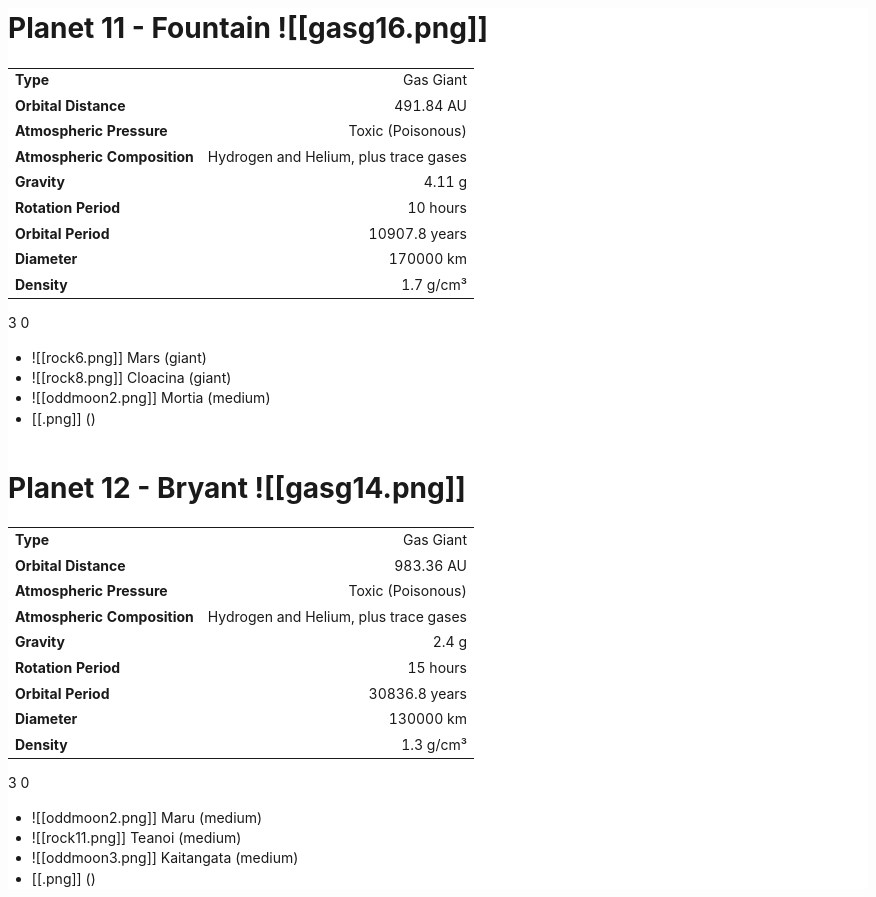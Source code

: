 # Planet 11 - Fountain ![[gasg16.png]]
|                             |                           |
| --------------------------- | -------------------------:|
| **Type**                    |             Gas Giant |
| **Orbital Distance**        |   491.84 AU |
| **Atmospheric Pressure**    |       Toxic (Poisonous) |
| **Atmospheric Composition** |      Hydrogen and Helium, plus trace gases |
| **Gravity**                 |        4.11 g |
| **Rotation Period**         |  10 hours |
| **Orbital Period** | 10907.8 years |
| **Diameter**                |      170000 km | 
| **Density**                 |    1.7 g/cm³ |



3
0

- ![[rock6.png]] Mars (giant)
- ![[rock8.png]] Cloacina (giant)
- ![[oddmoon2.png]] Mortia (medium)
- [[.png]]  ()

# Planet 12 - Bryant ![[gasg14.png]]
|                             |                           |
| --------------------------- | -------------------------:|
| **Type**                    |             Gas Giant |
| **Orbital Distance**        |   983.36 AU |
| **Atmospheric Pressure**    |       Toxic (Poisonous) |
| **Atmospheric Composition** |      Hydrogen and Helium, plus trace gases |
| **Gravity**                 |        2.4 g |
| **Rotation Period**         |  15 hours |
| **Orbital Period** | 30836.8 years |
| **Diameter**                |      130000 km | 
| **Density**                 |    1.3 g/cm³ |



3
0

- ![[oddmoon2.png]] Maru (medium)
- ![[rock11.png]] Teanoi (medium)
- ![[oddmoon3.png]] Kaitangata (medium)
- [[.png]]  ()

